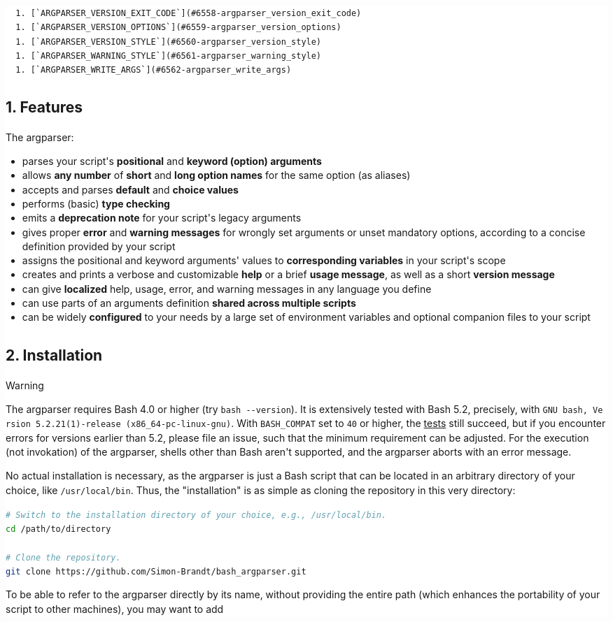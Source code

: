       1. [`ARGPARSER_VERSION_EXIT_CODE`](#6558-argparser_version_exit_code)
      1. [`ARGPARSER_VERSION_OPTIONS`](#6559-argparser_version_options)
      1. [`ARGPARSER_VERSION_STYLE`](#6560-argparser_version_style)
      1. [`ARGPARSER_WARNING_STYLE`](#6561-argparser_warning_style)
      1. [`ARGPARSER_WRITE_ARGS`](#6562-argparser_write_args)




## 1. Features

The argparser:

- parses your script's **positional** and **keyword (option) arguments**
- allows **any number** of **short** and **long option names** for the same option (as aliases)
- accepts and parses **default** and **choice values**
- performs (basic) **type checking**
- emits a **deprecation note** for your script's legacy arguments
- gives proper **error** and **warning messages** for wrongly set arguments or unset mandatory options, according to a concise definition provided by your script
- assigns the positional and keyword arguments' values to **corresponding variables** in your script's scope
- creates and prints a verbose and customizable **help** or a brief **usage message**, as well as a short **version message**
- can give **localized** help, usage, error, and warning messages in any language you define
- can use parts of an arguments definition **shared across multiple scripts**
- can be widely **configured** to your needs by a large set of environment variables and optional companion files to your script



## 2. Installation

> [!WARNING]
> The argparser requires Bash 4.0 or higher (try `bash --version`). It is extensively tested with Bash 5.2, precisely, with `GNU bash, Version 5.2.21(1)-release (x86_64-pc-linux-gnu)`. With `BASH_COMPAT` set to `40` or higher, the [tests](../tests) still succeed, but if you encounter errors for versions earlier than 5.2, please file an issue, such that the minimum requirement can be adjusted. For the execution (not invokation) of the argparser, shells other than Bash aren't supported, and the argparser aborts with an error message.

No actual installation is necessary, as the argparser is just a Bash script that can be located in an arbitrary directory of your choice, like `/usr/local/bin`. Thus, the "installation" is as simple as cloning the repository in this very directory:

```bash
# Switch to the installation directory of your choice, e.g., /usr/local/bin.
cd /path/to/directory

# Clone the repository.
git clone https://github.com/Simon-Brandt/bash_argparser.git
```

To be able to refer to the argparser directly by its name, without providing the entire path (which enhances the portability of your script to other machines), you may want to add

